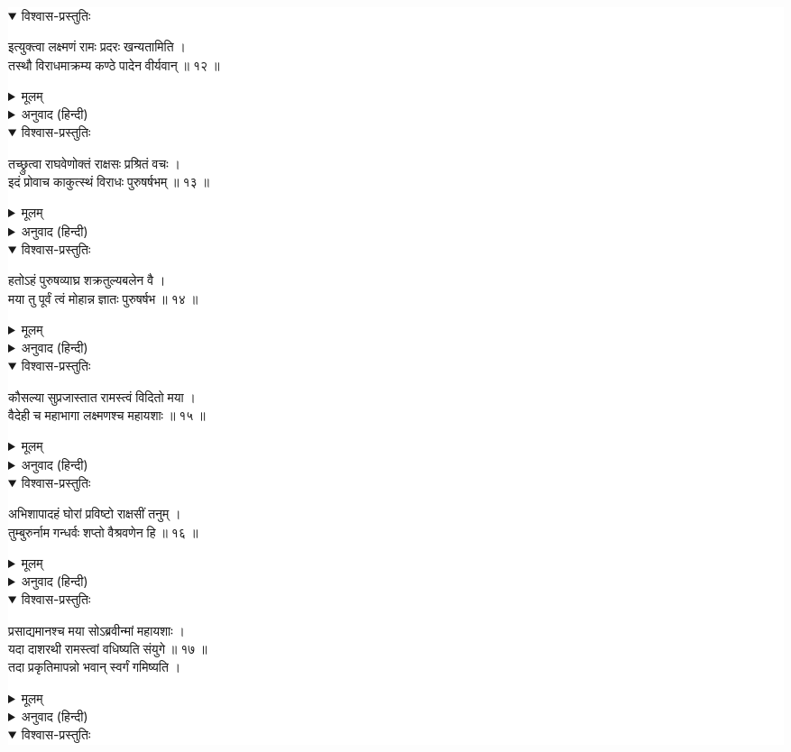 <details open><summary>विश्वास-प्रस्तुतिः</summary>

इत्युक्त्वा लक्ष्मणं रामः प्रदरः खन्यतामिति ।  
तस्थौ विराधमाक्रम्य कण्ठे पादेन वीर्यवान् ॥ १२ ॥
</details>

<details><summary>मूलम्</summary></details>

<details><summary>अनुवाद (हिन्दी)</summary></details>

<details open><summary>विश्वास-प्रस्तुतिः</summary>

तच्छ्रुत्वा राघवेणोक्तं राक्षसः प्रश्रितं वचः ।  
इदं प्रोवाच काकुत्स्थं विराधः पुरुषर्षभम् ॥ १३ ॥
</details>

<details><summary>मूलम्</summary></details>

<details><summary>अनुवाद (हिन्दी)</summary></details>

<details open><summary>विश्वास-प्रस्तुतिः</summary>

हतोऽहं पुरुषव्याघ्र शक्रतुल्यबलेन वै ।  
मया तु पूर्वं त्वं मोहान्न ज्ञातः पुरुषर्षभ ॥ १४ ॥
</details>

<details><summary>मूलम्</summary></details>

<details><summary>अनुवाद (हिन्दी)</summary></details>

<details open><summary>विश्वास-प्रस्तुतिः</summary>

कौसल्या सुप्रजास्तात रामस्त्वं विदितो मया ।  
वैदेही च महाभागा लक्ष्मणश्च महायशाः ॥ १५ ॥
</details>

<details><summary>मूलम्</summary></details>

<details><summary>अनुवाद (हिन्दी)</summary></details>

<details open><summary>विश्वास-प्रस्तुतिः</summary>

अभिशापादहं घोरां प्रविष्टो राक्षसीं तनुम् ।  
तुम्बुरुर्नाम गन्धर्वः शप्तो वैश्रवणेन हि ॥ १६ ॥
</details>

<details><summary>मूलम्</summary></details>

<details><summary>अनुवाद (हिन्दी)</summary></details>

<details open><summary>विश्वास-प्रस्तुतिः</summary>

प्रसाद्यमानश्च मया सोऽब्रवीन्मां महायशाः ।  
यदा दाशरथी रामस्त्वां वधिष्यति संयुगे ॥ १७ ॥  
तदा प्रकृतिमापन्नो भवान् स्वर्गं गमिष्यति ।
</details>

<details><summary>मूलम्</summary></details>

<details><summary>अनुवाद (हिन्दी)</summary></details>

<details open><summary>विश्वास-प्रस्तुतिः</summary>

